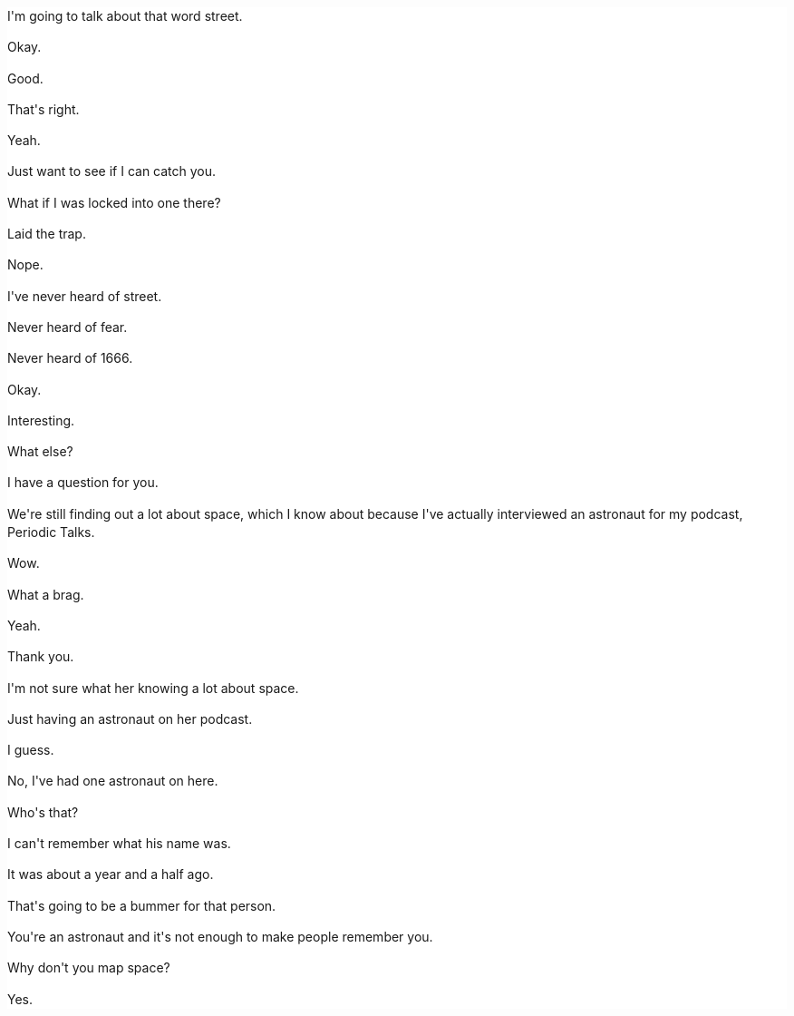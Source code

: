 I'm going to talk about that word street.

Okay.

Good.

That's right.

Yeah.

Just want to see if I can catch you.

What if I was locked into one there?

Laid the trap.

Nope.

I've never heard of street.

Never heard of fear.

Never heard of 1666.

Okay.

Interesting.

What else?

I have a question for you.

We're still finding out a lot about space, which I know about because I've actually interviewed an astronaut for my podcast, Periodic Talks.

Wow.

What a brag.

Yeah.

Thank you.

I'm not sure what her knowing a lot about space.

Just having an astronaut on her podcast.

I guess.

No, I've had one astronaut on here.

Who's that?

I can't remember what his name was.

It was about a year and a half ago.

That's going to be a bummer for that person.

You're an astronaut and it's not enough to make people remember you.

Why don't you map space?

Yes.
